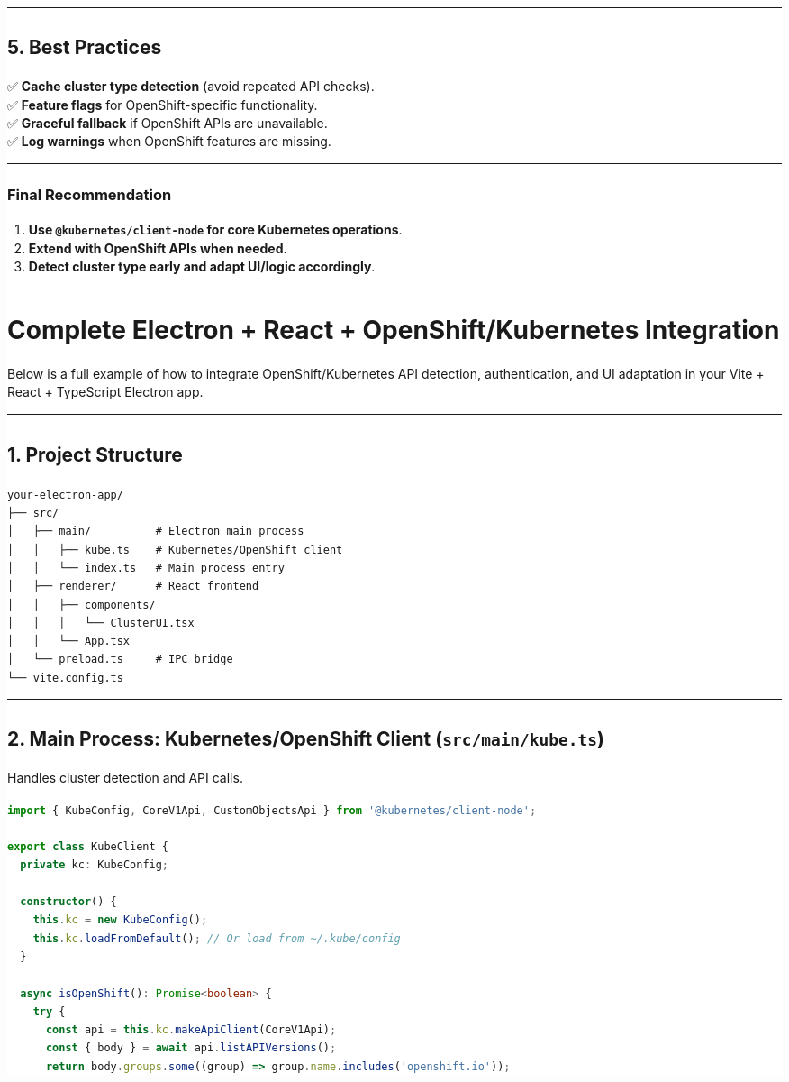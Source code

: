 ```typescript
```

---

## **5. Best Practices**
✅ **Cache cluster type detection** (avoid repeated API checks).  
✅ **Feature flags** for OpenShift-specific functionality.  
✅ **Graceful fallback** if OpenShift APIs are unavailable.  
✅ **Log warnings** when OpenShift features are missing.  

---

### **Final Recommendation**
1. **Use `@kubernetes/client-node` for core Kubernetes operations**.  
2. **Extend with OpenShift APIs when needed**.  
3. **Detect cluster type early and adapt UI/logic accordingly**.  

# **Complete Electron + React + OpenShift/Kubernetes Integration**

Below is a full example of how to integrate OpenShift/Kubernetes API detection, authentication, and UI adaptation in your Vite + React + TypeScript Electron app.

---

## **1. Project Structure**
```
your-electron-app/
├── src/
│   ├── main/          # Electron main process
│   │   ├── kube.ts    # Kubernetes/OpenShift client
│   │   └── index.ts   # Main process entry
│   ├── renderer/      # React frontend
│   │   ├── components/
│   │   │   └── ClusterUI.tsx
│   │   └── App.tsx
│   └── preload.ts     # IPC bridge
└── vite.config.ts
```

---

## **2. Main Process: Kubernetes/OpenShift Client (`src/main/kube.ts`)**
Handles cluster detection and API calls.

```typescript
import { KubeConfig, CoreV1Api, CustomObjectsApi } from '@kubernetes/client-node';

export class KubeClient {
  private kc: KubeConfig;

  constructor() {
    this.kc = new KubeConfig();
    this.kc.loadFromDefault(); // Or load from ~/.kube/config
  }

  async isOpenShift(): Promise<boolean> {
    try {
      const api = this.kc.makeApiClient(CoreV1Api);
      const { body } = await api.listAPIVersions();
      return body.groups.some((group) => group.name.includes('openshift.io'));
```